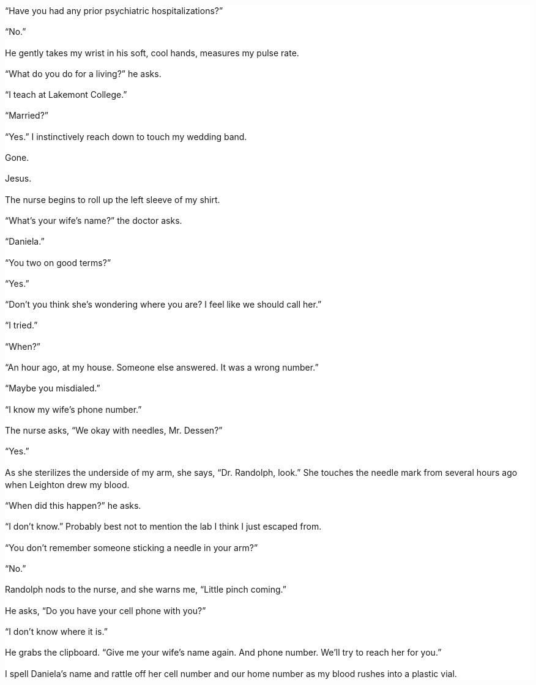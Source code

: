 “Have you had any prior psychiatric hospitalizations?”

“No.”

He gently takes my wrist in his soft, cool hands, measures my pulse rate.

“What do you do for a living?” he asks.

“I teach at Lakemont College.”

“Married?”

“Yes.” I instinctively reach down to touch my wedding band.

Gone.

Jesus.

The nurse begins to roll up the left sleeve of my shirt.

“What’s your wife’s name?” the doctor asks.

“Daniela.”

“You two on good terms?”

“Yes.”

“Don’t you think she’s wondering where you are? I feel like we should call her.”

“I tried.”

“When?”

“An hour ago, at my house. Someone else answered. It was a wrong number.”

“Maybe you misdialed.”

“I know my wife’s phone number.”

The nurse asks, “We okay with needles, Mr. Dessen?”

“Yes.”

As she sterilizes the underside of my arm, she says, “Dr. Randolph, look.” She touches the needle mark from several hours ago when Leighton drew my blood.

“When did this happen?” he asks.

“I don’t know.” Probably best not to mention the lab I think I just escaped from.

“You don’t remember someone sticking a needle in your arm?”

“No.”

Randolph nods to the nurse, and she warns me, “Little pinch coming.”

He asks, “Do you have your cell phone with you?”

“I don’t know where it is.”

He grabs the clipboard. “Give me your wife’s name again. And phone number. We’ll try to reach her for you.”

I spell Daniela’s name and rattle off her cell number and our home number as my blood rushes into a plastic vial.

